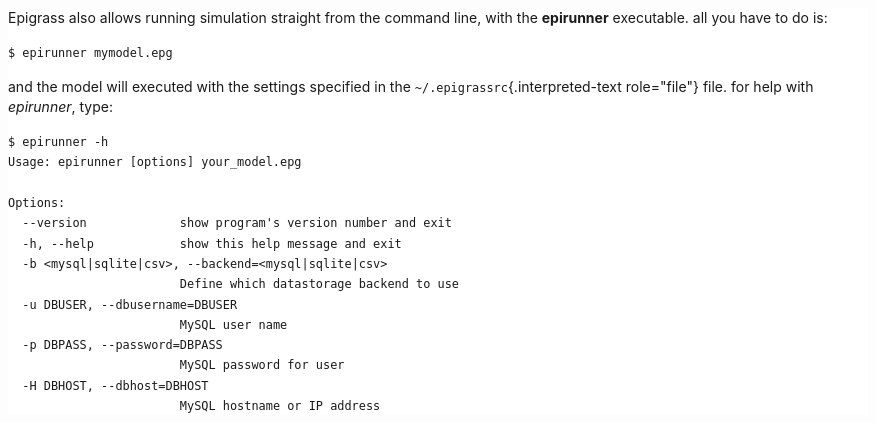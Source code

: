 Epigrass also allows running simulation straight from the command line,
with the **epirunner** executable. all you have to do is:

    $ epirunner mymodel.epg

and the model will executed with the settings specified in the
`~/.epigrassrc`{.interpreted-text role="file"} file. for help with
*epirunner*, type:

    $ epirunner -h
    Usage: epirunner [options] your_model.epg

    Options:
      --version             show program's version number and exit
      -h, --help            show this help message and exit
      -b <mysql|sqlite|csv>, --backend=<mysql|sqlite|csv>
                            Define which datastorage backend to use
      -u DBUSER, --dbusername=DBUSER
                            MySQL user name
      -p DBPASS, --password=DBPASS
                            MySQL password for user
      -H DBHOST, --dbhost=DBHOST
                            MySQL hostname or IP address
